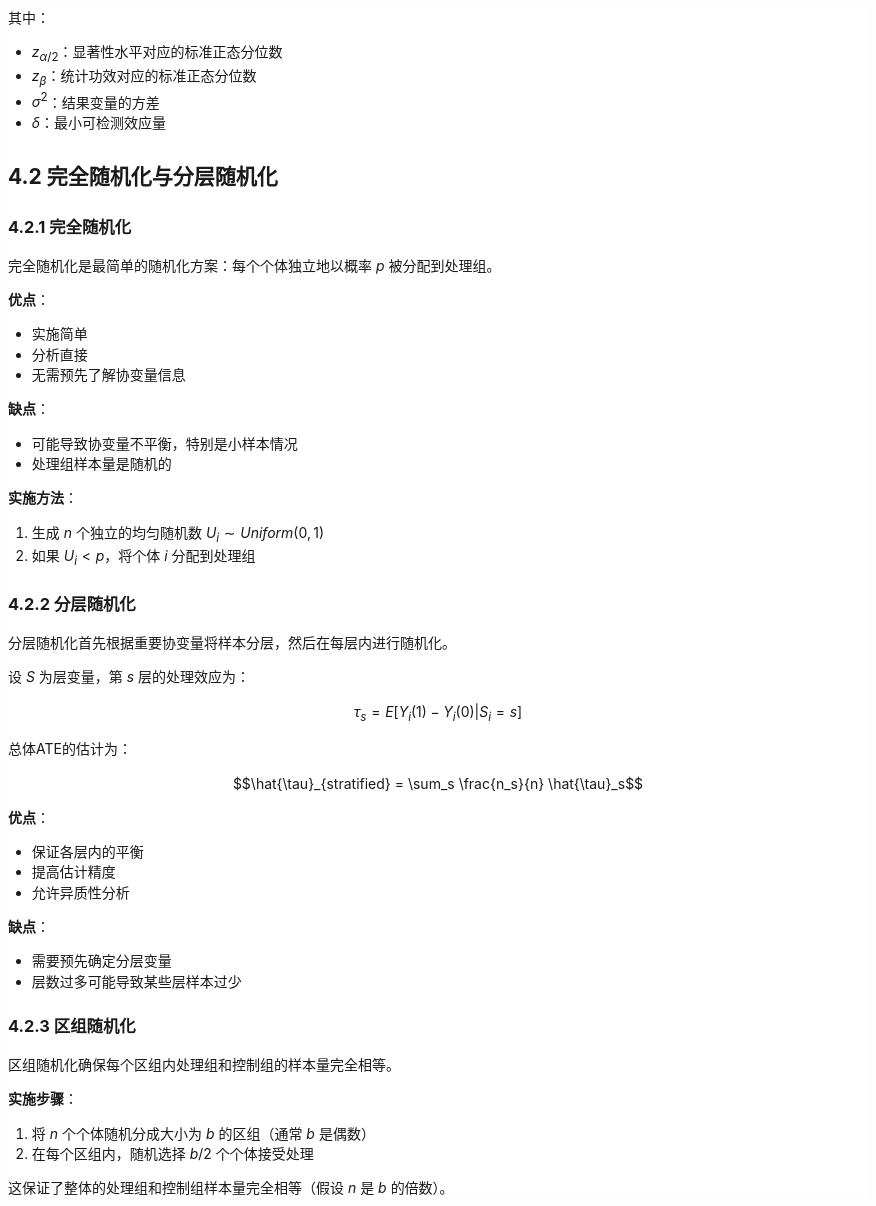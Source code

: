 其中：
- $z_{\alpha/2}$：显著性水平对应的标准正态分位数
- $z_\beta$：统计功效对应的标准正态分位数
- $\sigma^2$：结果变量的方差
- $\delta$：最小可检测效应量

## 4.2 完全随机化与分层随机化

### 4.2.1 完全随机化

完全随机化是最简单的随机化方案：每个个体独立地以概率 $p$ 被分配到处理组。

**优点**：
- 实施简单
- 分析直接
- 无需预先了解协变量信息

**缺点**：
- 可能导致协变量不平衡，特别是小样本情况
- 处理组样本量是随机的

**实施方法**：
1. 生成 $n$ 个独立的均匀随机数 $U_i \sim Uniform(0,1)$
2. 如果 $U_i < p$，将个体 $i$ 分配到处理组

### 4.2.2 分层随机化

分层随机化首先根据重要协变量将样本分层，然后在每层内进行随机化。

设 $S$ 为层变量，第 $s$ 层的处理效应为：

$$\tau_s = E[Y_i(1) - Y_i(0)|S_i = s]$$

总体ATE的估计为：

$$\hat{\tau}_{stratified} = \sum_s \frac{n_s}{n} \hat{\tau}_s$$

**优点**：
- 保证各层内的平衡
- 提高估计精度
- 允许异质性分析

**缺点**：
- 需要预先确定分层变量
- 层数过多可能导致某些层样本过少

### 4.2.3 区组随机化

区组随机化确保每个区组内处理组和控制组的样本量完全相等。

**实施步骤**：
1. 将 $n$ 个个体随机分成大小为 $b$ 的区组（通常 $b$ 是偶数）
2. 在每个区组内，随机选择 $b/2$ 个个体接受处理

这保证了整体的处理组和控制组样本量完全相等（假设 $n$ 是 $b$ 的倍数）。
